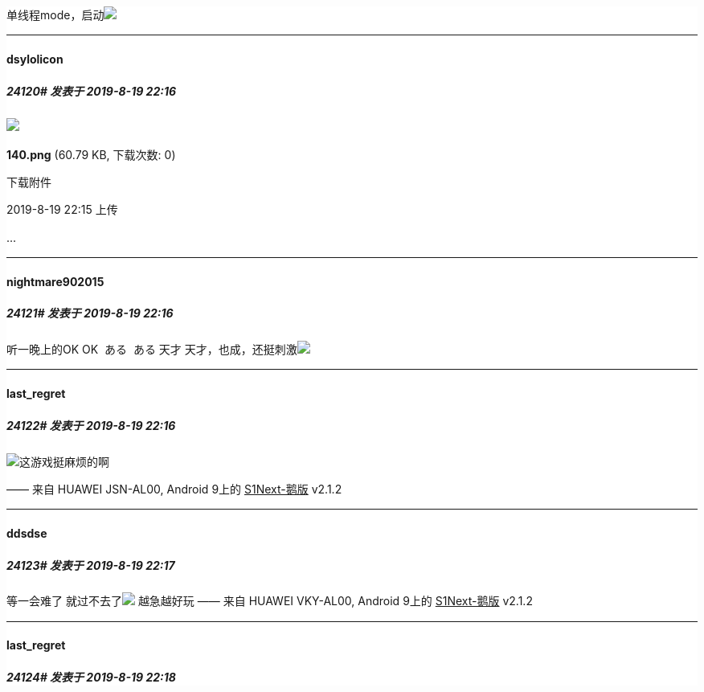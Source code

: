 
单线程mode，启动<img src="https://static.saraba1st.com/image/smiley/face2017/067.png" referrerpolicy="no-referrer">


-----

####  dsylolicon  
##### 24120#       发表于 2019-8-19 22:16


<img src="https://img.saraba1st.com/forum/201908/19/221557vb11gpfj8vhgzvp1.png" referrerpolicy="no-referrer">


<strong>140.png</strong> (60.79 KB, 下载次数: 0)

下载附件

2019-8-19 22:15 上传


...


-----

####  nightmare902015  
##### 24121#       发表于 2019-8-19 22:16


听一晚上的OK OK  ある  ある 天才 天才，也成，还挺刺激<img src="https://static.saraba1st.com/image/smiley/face2017/067.png" referrerpolicy="no-referrer">


-----

####  last_regret  
##### 24122#       发表于 2019-8-19 22:16


<img src="https://static.saraba1st.com/image/smiley/face2017/068.png" referrerpolicy="no-referrer">这游戏挺麻烦的啊

—— 来自 HUAWEI JSN-AL00, Android 9上的 [S1Next-鹅版](https://github.com/ykrank/S1-Next/releases) v2.1.2


-----

####  ddsdse  
##### 24123#       发表于 2019-8-19 22:17


等一会难了 就过不去了<img src="https://static.saraba1st.com/image/smiley/face2017/053.png" referrerpolicy="no-referrer">
越急越好玩 
—— 来自 HUAWEI VKY-AL00, Android 9上的 [S1Next-鹅版](https://github.com/ykrank/S1-Next/releases) v2.1.2


-----

####  last_regret  
##### 24124#       发表于 2019-8-19 22:18
